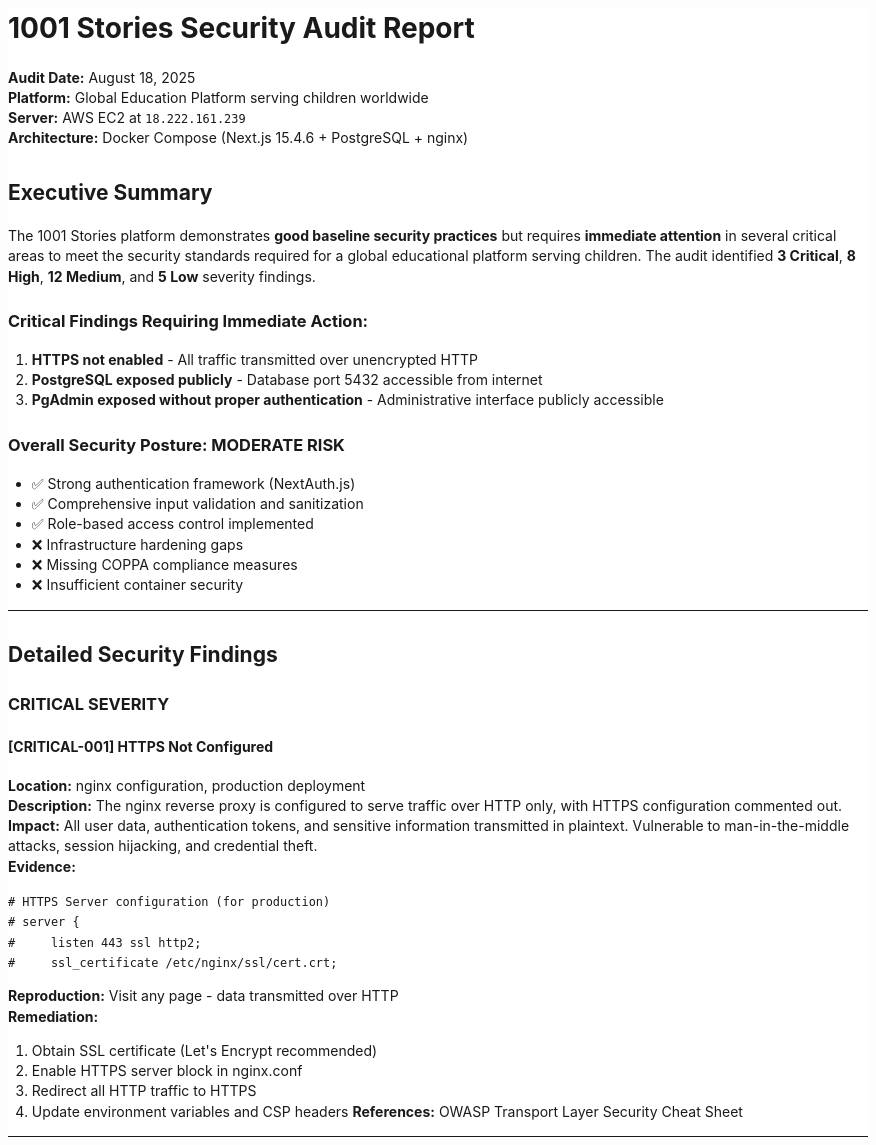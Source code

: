 # 1001 Stories Security Audit Report

**Audit Date:** August 18, 2025  
**Platform:** Global Education Platform serving children worldwide  
**Server:** AWS EC2 at `18.222.161.239`  
**Architecture:** Docker Compose (Next.js 15.4.6 + PostgreSQL + nginx)  

## Executive Summary

The 1001 Stories platform demonstrates **good baseline security practices** but requires **immediate attention** in several critical areas to meet the security standards required for a global educational platform serving children. The audit identified **3 Critical**, **8 High**, **12 Medium**, and **5 Low** severity findings.

### Critical Findings Requiring Immediate Action:
1. **HTTPS not enabled** - All traffic transmitted over unencrypted HTTP
2. **PostgreSQL exposed publicly** - Database port 5432 accessible from internet
3. **PgAdmin exposed without proper authentication** - Administrative interface publicly accessible

### Overall Security Posture: **MODERATE RISK**
- ✅ Strong authentication framework (NextAuth.js)
- ✅ Comprehensive input validation and sanitization
- ✅ Role-based access control implemented
- ❌ Infrastructure hardening gaps
- ❌ Missing COPPA compliance measures
- ❌ Insufficient container security

---

## Detailed Security Findings

### **CRITICAL SEVERITY**

#### [CRITICAL-001] HTTPS Not Configured
**Location:** nginx configuration, production deployment  
**Description:** The nginx reverse proxy is configured to serve traffic over HTTP only, with HTTPS configuration commented out.  
**Impact:** All user data, authentication tokens, and sensitive information transmitted in plaintext. Vulnerable to man-in-the-middle attacks, session hijacking, and credential theft.  
**Evidence:**
```nginx
# HTTPS Server configuration (for production)
# server {
#     listen 443 ssl http2;
#     ssl_certificate /etc/nginx/ssl/cert.crt;
```
**Reproduction:** Visit any page - data transmitted over HTTP  
**Remediation:** 
1. Obtain SSL certificate (Let's Encrypt recommended)
2. Enable HTTPS server block in nginx.conf
3. Redirect all HTTP traffic to HTTPS
4. Update environment variables and CSP headers
**References:** OWASP Transport Layer Security Cheat Sheet

---